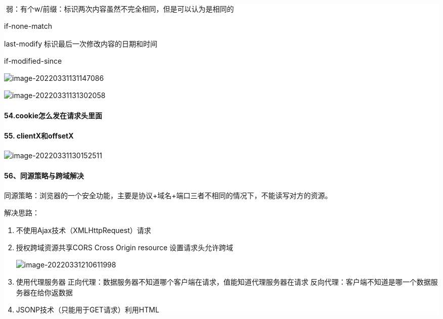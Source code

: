 ​                                  弱：有个w/前缀：标识两次内容虽然不完全相同，但是可以认为是相同的

if-none-match 

last-modify  标识最后一次修改内容的日期和时间

if-modified-since

![image-20220331131147086](C:\Users\蒋海\AppData\Roaming\Typora\typora-user-images\image-20220331131147086.png)

![image-20220331131302058](C:\Users\蒋海\AppData\Roaming\Typora\typora-user-images\image-20220331131302058.png)

#### 54.cookie怎么发在请求头里面

#### 55. clientX和offsetX

![image-20220331130152511](C:\Users\蒋海\AppData\Roaming\Typora\typora-user-images\image-20220331130152511.png)

#### 56、同源策略与跨域解决

同源策略：浏览器的一个安全功能，主要是协议+域名+端口三者不相同的情况下，不能读写对方的资源。

解决思路：

1. 不使用Ajax技术（XMLHttpRequest）请求

2. 授权跨域资源共享CORS Cross Origin resource  设置请求头允许跨域

   ![image-20220331210611998](C:\Users\蒋海\AppData\Roaming\Typora\typora-user-images\image-20220331210611998.png)

3. 使用代理服务器 
     正向代理：数据服务器不知道哪个客户端在请求，值能知道代理服务器在请求
     反向代理：客户端不知道是哪一个数据服务器在给你返数据

4. JSONP技术（只能用于GET请求）利用HTML <script>标签天生可以跨域这一个特点。

#### 57.js是单线程的  那么如何实现多线程请求

js为我们提供了一个Worker的类。

var worker = new Worker(js文件路径) 

// 主线程通过worker.onmessage监听函数

worker.onmessage = function (e){

   console.log("Received message" = e.data)


}

#### 58.手动实现trim

  用正则表达式的replace  

```js
str.replace(/(^\s*)|(\s*$)/g,"");
```

#### 59.promise问题
